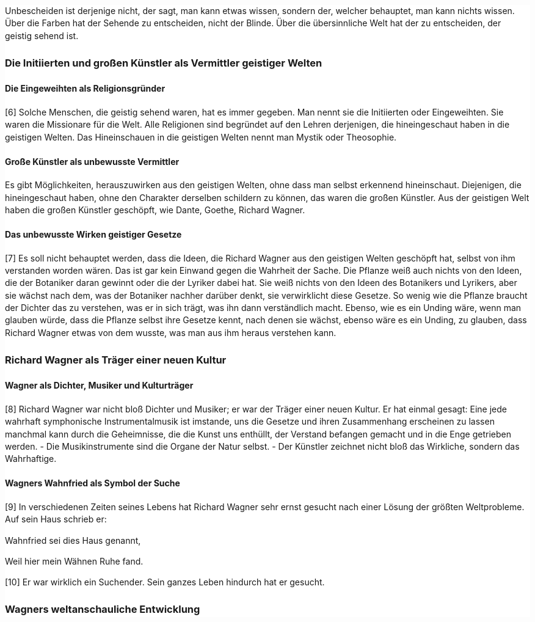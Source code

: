 Unbescheiden ist derjenige nicht, der sagt, man kann etwas wissen, sondern der, welcher behauptet, man kann nichts wissen. Über die Farben hat der Sehende zu entscheiden, nicht der Blinde. Über die übersinnliche Welt hat der zu entscheiden, der geistig sehend ist.

### Die Initiierten und großen Künstler als Vermittler geistiger Welten

#### Die Eingeweihten als Religionsgründer

[6] Solche Menschen, die geistig sehend waren, hat es immer gegeben. Man nennt sie die Initiierten oder Eingeweihten. Sie waren die Missionare für die Welt. Alle Religionen sind begründet auf den Lehren derjenigen, die hineingeschaut haben in die geistigen Welten. Das Hineinschauen in die geistigen Welten nennt man Mystik oder Theosophie.

#### Große Künstler als unbewusste Vermittler

Es gibt Möglichkeiten, herauszuwirken aus den geistigen Welten, ohne dass man selbst erkennend hineinschaut. Diejenigen, die hineingeschaut haben, ohne den Charakter derselben schildern zu können, das waren die großen Künstler. Aus der geistigen Welt haben die großen Künstler geschöpft, wie Dante, Goethe, Richard Wagner.

#### Das unbewusste Wirken geistiger Gesetze

[7] Es soll nicht behauptet werden, dass die Ideen, die Richard Wagner aus den geistigen Welten geschöpft hat, selbst von ihm verstanden worden wären. Das ist gar kein Einwand gegen die Wahrheit der Sache. Die Pflanze weiß auch nichts von den Ideen, die der Botaniker daran gewinnt oder die der Lyriker dabei hat. Sie weiß nichts von den Ideen des Botanikers und Lyrikers, aber sie wächst nach dem, was der Botaniker nachher darüber denkt, sie verwirklicht diese Gesetze. So wenig wie die Pflanze braucht der Dichter das zu verstehen, was er in sich trägt, was ihn dann verständlich macht. Ebenso, wie es ein Unding wäre, wenn man glauben würde, dass die Pflanze selbst ihre Gesetze kennt, nach denen sie wächst, ebenso wäre es ein Unding, zu glauben, dass Richard Wagner etwas von dem wusste, was man aus ihm heraus verstehen kann.

### Richard Wagner als Träger einer neuen Kultur

#### Wagner als Dichter, Musiker und Kulturträger

[8] Richard Wagner war nicht bloß Dichter und Musiker; er war der Träger einer neuen Kultur. Er hat einmal gesagt: Eine jede wahrhaft symphonische Instrumentalmusik ist imstande, uns die Gesetze und ihren Zusammenhang erscheinen zu lassen manchmal kann durch die Geheimnisse, die die Kunst uns enthüllt, der Verstand befangen gemacht und in die Enge getrieben werden. - Die Musikinstrumente sind die Organe der Natur selbst. - Der Künstler zeichnet nicht bloß das Wirkliche, sondern das Wahrhaftige.

#### Wagners Wahnfried als Symbol der Suche

[9] In verschiedenen Zeiten seines Lebens hat Richard Wagner sehr ernst gesucht nach einer Lösung der größten Weltprobleme. Auf sein Haus schrieb er:

Wahnfried sei dies Haus genannt,

Weil hier mein Wähnen Ruhe fand.

[10] Er war wirklich ein Suchender. Sein ganzes Leben hindurch hat er gesucht.

### Wagners weltanschauliche Entwicklung
